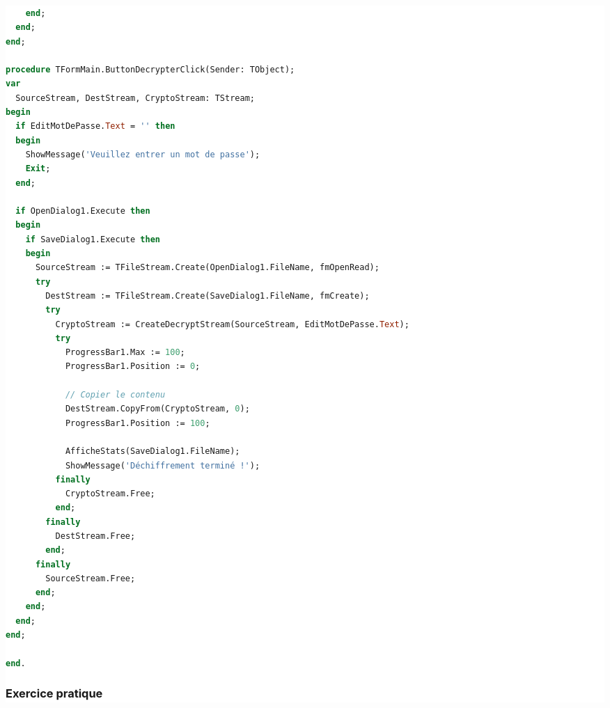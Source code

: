 ```pascal
    end;
  end;
end;

procedure TFormMain.ButtonDecrypterClick(Sender: TObject);
var
  SourceStream, DestStream, CryptoStream: TStream;
begin
  if EditMotDePasse.Text = '' then
  begin
    ShowMessage('Veuillez entrer un mot de passe');
    Exit;
  end;

  if OpenDialog1.Execute then
  begin
    if SaveDialog1.Execute then
    begin
      SourceStream := TFileStream.Create(OpenDialog1.FileName, fmOpenRead);
      try
        DestStream := TFileStream.Create(SaveDialog1.FileName, fmCreate);
        try
          CryptoStream := CreateDecryptStream(SourceStream, EditMotDePasse.Text);
          try
            ProgressBar1.Max := 100;
            ProgressBar1.Position := 0;

            // Copier le contenu
            DestStream.CopyFrom(CryptoStream, 0);
            ProgressBar1.Position := 100;

            AfficheStats(SaveDialog1.FileName);
            ShowMessage('Déchiffrement terminé !');
          finally
            CryptoStream.Free;
          end;
        finally
          DestStream.Free;
        end;
      finally
        SourceStream.Free;
      end;
    end;
  end;
end;

end.
```

### Exercice pratique
